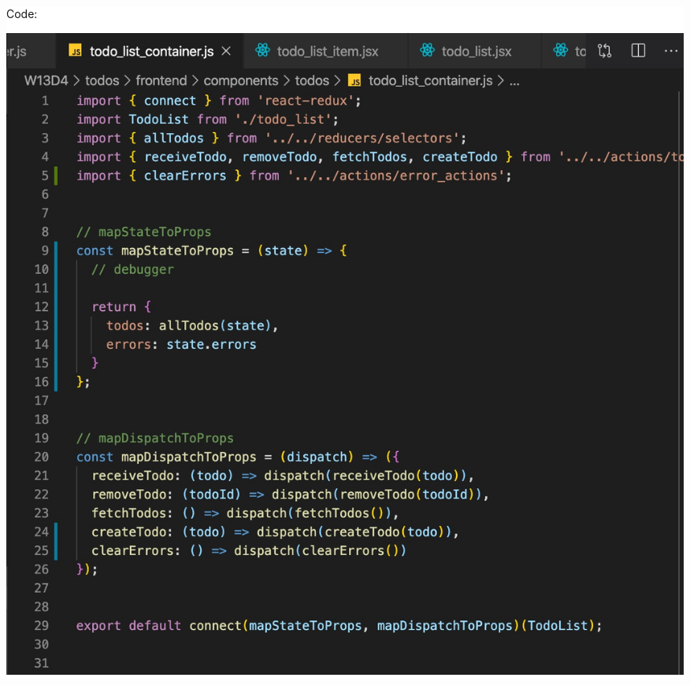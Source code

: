 Code:

![alt text](./app/assets/images/Thunk_Action_Creators/Screen&#32;Shot&#32;2020-01-28&#32;at&#32;10.39.16&#32;PM.jpg "MapDispatchToProps Errors Example")
